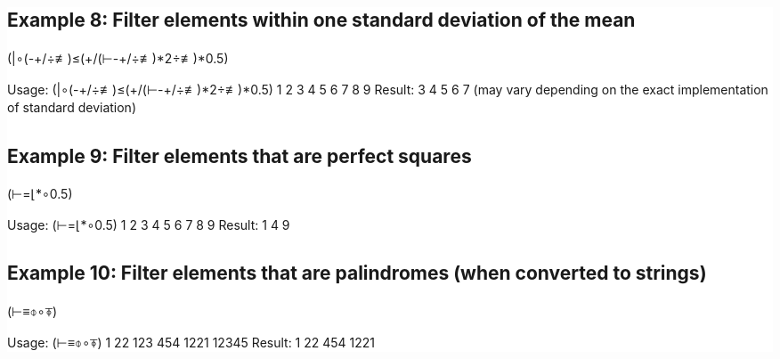 ## Example 8: Filter elements within one standard deviation of the mean
(|∘(-+/÷≢)≤(+/(⊢-+/÷≢)*2÷≢)*0.5)

Usage: (|∘(-+/÷≢)≤(+/(⊢-+/÷≢)*2÷≢)*0.5) 1 2 3 4 5 6 7 8 9
Result: 3 4 5 6 7 (may vary depending on the exact implementation of standard deviation)

## Example 9: Filter elements that are perfect squares
(⊢=⌊*∘0.5)

Usage: (⊢=⌊*∘0.5) 1 2 3 4 5 6 7 8 9
Result: 1 4 9

## Example 10: Filter elements that are palindromes (when converted to strings)
(⊢≡⌽∘⍕)

Usage: (⊢≡⌽∘⍕) 1 22 123 454 1221 12345
Result: 1 22 454 1221